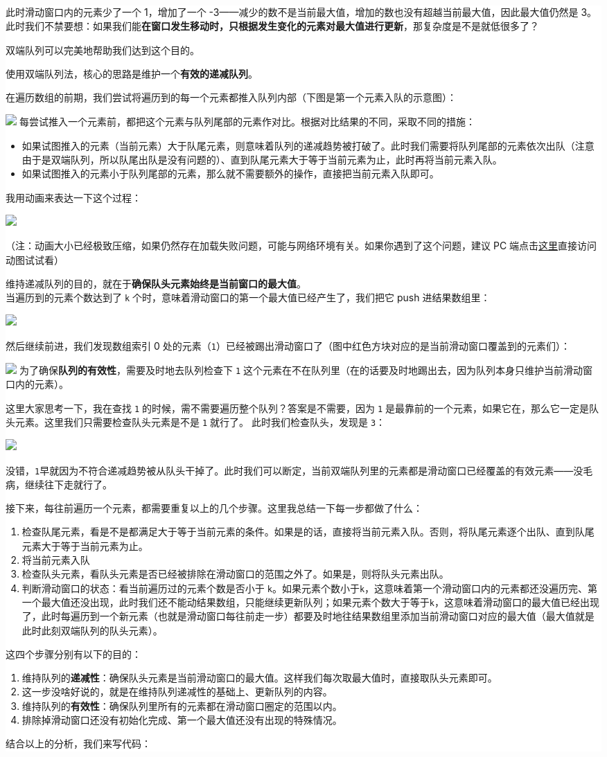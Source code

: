 此时滑动窗口内的元素少了一个 1，增加了一个 -3——减少的数不是当前最大值，增加的数也没有超越当前最大值，因此最大值仍然是 3。此时我们不禁要想：如果我们能**在窗口发生移动时，只根据发生变化的元素对最大值进行更新**，那复杂度是不是就低很多了？       
  
双端队列可以完美地帮助我们达到这个目的。  

使用双端队列法，核心的思路是维护一个**有效的递减队列**。   

在遍历数组的前期，我们尝试将遍历到的每一个元素都推入队列内部（下图是第一个元素入队的示意图）：  
 

![](https://p1-jj.byteimg.com/tos-cn-i-t2oaga2asx/gold-user-assets/2020/4/19/171916b7462c1b87~tplv-t2oaga2asx-image.image)
每尝试推入一个元素前，都把这个元素与队列尾部的元素作对比。根据对比结果的不同，采取不同的措施：    
- 如果试图推入的元素（当前元素）大于队尾元素，则意味着队列的递减趋势被打破了。此时我们需要将队列尾部的元素依次出队（注意由于是双端队列，所以队尾出队是没有问题的）、直到队尾元素大于等于当前元素为止，此时再将当前元素入队。    
- 如果试图推入的元素小于队列尾部的元素，那么就不需要额外的操作，直接把当前元素入队即可。    

我用动画来表达一下这个过程：  

![](https://p1-jj.byteimg.com/tos-cn-i-t2oaga2asx/gold-user-assets/2020/4/19/171918a1ae330dd3~tplv-t2oaga2asx-image.image)   
  
（注：动画大小已经极致压缩，如果仍然存在加载失败问题，可能与网络环境有关。如果你遇到了这个问题，建议 PC 端点击[这里](https://p1-jj.byteimg.com/tos-cn-i-t2oaga2asx/gold-user-assets/2020/4/19/171918a1ae330dd3~tplv-t2oaga2asx-image.image)直接访问动图试试看）  

维持递减队列的目的，就在于**确保队头元素始终是当前窗口的最大值**。  
当遍历到的元素个数达到了 `k` 个时，意味着滑动窗口的第一个最大值已经产生了，我们把它 push 进结果数组里：  

![](https://p1-jj.byteimg.com/tos-cn-i-t2oaga2asx/gold-user-assets/2020/4/19/171916d956b7871b~tplv-t2oaga2asx-image.image)

然后继续前进，我们发现数组索引 0 处的元素（`1`）已经被踢出滑动窗口了（图中红色方块对应的是当前滑动窗口覆盖到的元素们）：   


![](https://p1-jj.byteimg.com/tos-cn-i-t2oaga2asx/gold-user-assets/2020/4/19/171916fec2ae69a2~tplv-t2oaga2asx-image.image)
为了确保**队列的有效性**，需要及时地去队列检查下 `1` 这个元素在不在队列里（在的话要及时地踢出去，因为队列本身只维护当前滑动窗口内的元素）。      

这里大家思考一下，我在查找 `1` 的时候，需不需要遍历整个队列？答案是不需要，因为 `1` 是最靠前的一个元素，如果它在，那么它一定是队头元素。这里我们只需要检查队头元素是不是 `1` 就行了。 此时我们检查队头，发现是 `3`：   

![](https://p1-jj.byteimg.com/tos-cn-i-t2oaga2asx/gold-user-assets/2020/4/19/17191713bc7336d2~tplv-t2oaga2asx-image.image)
  
没错，`1`早就因为不符合递减趋势被从队头干掉了。此时我们可以断定，当前双端队列里的元素都是滑动窗口已经覆盖的有效元素——没毛病，继续往下走就行了。    
  
接下来，每往前遍历一个元素，都需要重复以上的几个步骤。这里我总结一下每一步都做了什么：      

1. 检查队尾元素，看是不是都满足大于等于当前元素的条件。如果是的话，直接将当前元素入队。否则，将队尾元素逐个出队、直到队尾元素大于等于当前元素为止。   
2. 将当前元素入队  
3. 检查队头元素，看队头元素是否已经被排除在滑动窗口的范围之外了。如果是，则将队头元素出队。   
4. 判断滑动窗口的状态：看当前遍历过的元素个数是否小于 `k`。如果元素个数小于`k`，这意味着第一个滑动窗口内的元素都还没遍历完、第一个最大值还没出现，此时我们还不能动结果数组，只能继续更新队列；如果元素个数大于等于`k`，这意味着滑动窗口的最大值已经出现了，此时每遍历到一个新元素（也就是滑动窗口每往前走一步）都要及时地往结果数组里添加当前滑动窗口对应的最大值（最大值就是此时此刻双端队列的队头元素）。       
   
这四个步骤分别有以下的目的：  
1. 维持队列的**递减性**：确保队头元素是当前滑动窗口的最大值。这样我们每次取最大值时，直接取队头元素即可。  
2. 这一步没啥好说的，就是在维持队列递减性的基础上、更新队列的内容。  
3. 维持队列的**有效性**：确保队列里所有的元素都在滑动窗口圈定的范围以内。 
4. 排除掉滑动窗口还没有初始化完成、第一个最大值还没有出现的特殊情况。
  
结合以上的分析，我们来写代码：  
  